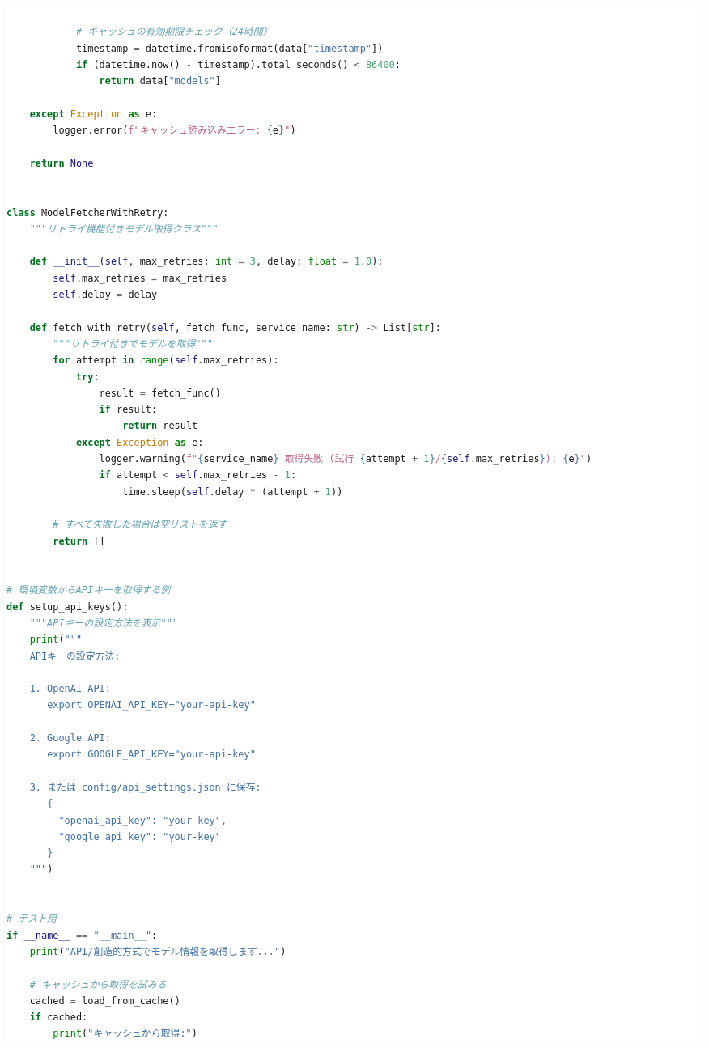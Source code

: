 ```python
                
            # キャッシュの有効期限チェック（24時間）
            timestamp = datetime.fromisoformat(data["timestamp"])
            if (datetime.now() - timestamp).total_seconds() < 86400:
                return data["models"]
                
    except Exception as e:
        logger.error(f"キャッシュ読み込みエラー: {e}")
    
    return None


class ModelFetcherWithRetry:
    """リトライ機能付きモデル取得クラス"""
    
    def __init__(self, max_retries: int = 3, delay: float = 1.0):
        self.max_retries = max_retries
        self.delay = delay
    
    def fetch_with_retry(self, fetch_func, service_name: str) -> List[str]:
        """リトライ付きでモデルを取得"""
        for attempt in range(self.max_retries):
            try:
                result = fetch_func()
                if result:
                    return result
            except Exception as e:
                logger.warning(f"{service_name} 取得失敗 (試行 {attempt + 1}/{self.max_retries}): {e}")
                if attempt < self.max_retries - 1:
                    time.sleep(self.delay * (attempt + 1))
        
        # すべて失敗した場合は空リストを返す
        return []


# 環境変数からAPIキーを取得する例
def setup_api_keys():
    """APIキーの設定方法を表示"""
    print("""
    APIキーの設定方法:
    
    1. OpenAI API:
       export OPENAI_API_KEY="your-api-key"
    
    2. Google API:
       export GOOGLE_API_KEY="your-api-key"
    
    3. または config/api_settings.json に保存:
       {
         "openai_api_key": "your-key",
         "google_api_key": "your-key"
       }
    """)


# テスト用
if __name__ == "__main__":
    print("API/創造的方式でモデル情報を取得します...")
    
    # キャッシュから取得を試みる
    cached = load_from_cache()
    if cached:
        print("キャッシュから取得:")
```